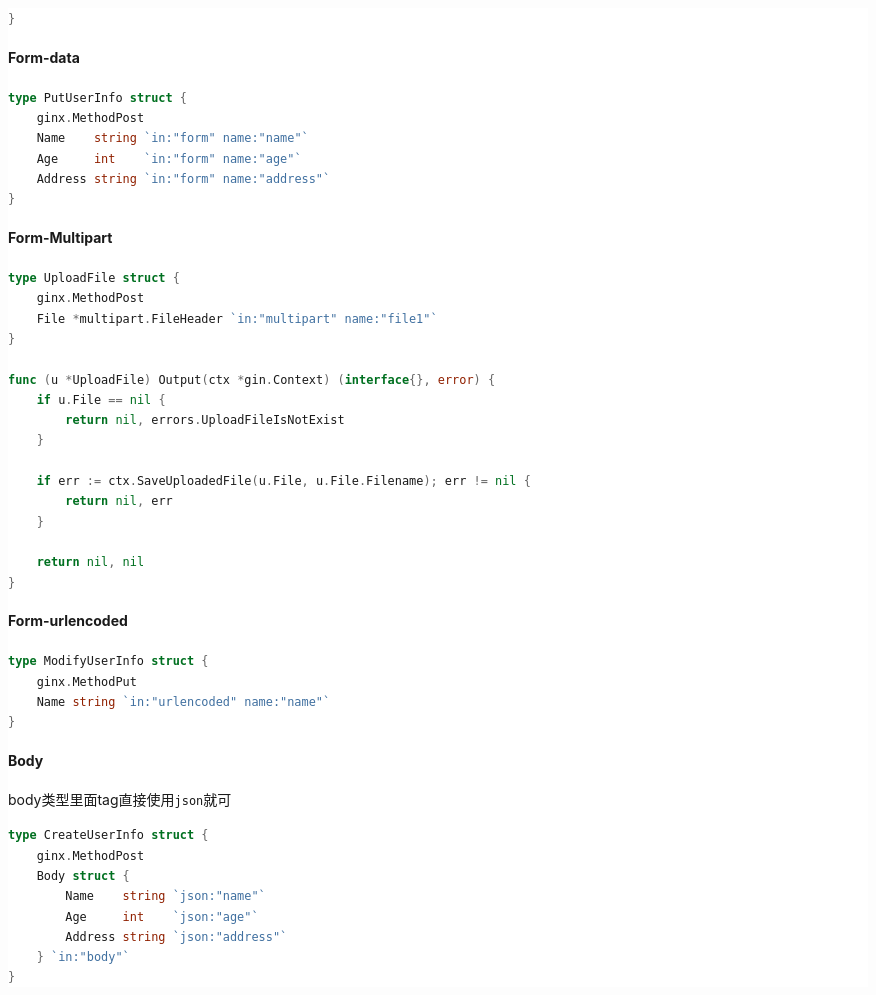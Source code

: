 ```go
}
```

#### Form-data
````go
type PutUserInfo struct {
	ginx.MethodPost
	Name    string `in:"form" name:"name"`
	Age     int    `in:"form" name:"age"`
	Address string `in:"form" name:"address"`
}
````
#### Form-Multipart
```go
type UploadFile struct {
	ginx.MethodPost
	File *multipart.FileHeader `in:"multipart" name:"file1"`
}

func (u *UploadFile) Output(ctx *gin.Context) (interface{}, error) {
	if u.File == nil {
		return nil, errors.UploadFileIsNotExist
	}

	if err := ctx.SaveUploadedFile(u.File, u.File.Filename); err != nil {
		return nil, err
	}

	return nil, nil
}
```
#### Form-urlencoded
```go
type ModifyUserInfo struct {
	ginx.MethodPut
	Name string `in:"urlencoded" name:"name"`
}
```
#### Body
body类型里面tag直接使用`json`就可
```go
type CreateUserInfo struct {
	ginx.MethodPost
	Body struct {
		Name    string `json:"name"`
		Age     int    `json:"age"`
		Address string `json:"address"`
	} `in:"body"`
}
```
